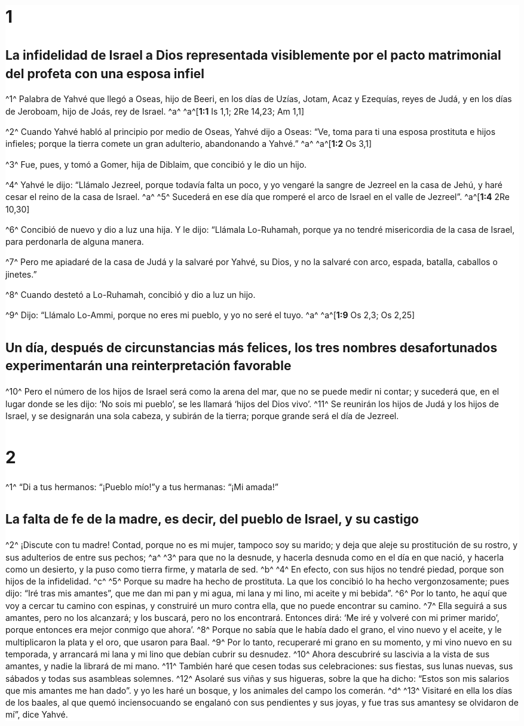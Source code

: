 # 1
## La infidelidad de Israel a Dios representada visiblemente por el pacto matrimonial del profeta con una esposa infiel
^1^ Palabra de Yahvé que llegó a Oseas, hijo de Beeri, en los días de Uzías, Jotam, Acaz y Ezequías, reyes de Judá, y en los días de Jeroboam, hijo de Joás, rey de Israel. ^a^ 
^a^[**1:1** Is 1,1; 2Re 14,23; Am 1,1]

^2^ Cuando Yahvé habló al principio por medio de Oseas, Yahvé dijo a Oseas: “Ve, toma para ti una esposa prostituta e hijos infieles; porque la tierra comete un gran adulterio, abandonando a Yahvé.” ^a^ 
^a^[**1:2** Os 3,1]

^3^ Fue, pues, y tomó a Gomer, hija de Diblaim, que concibió y le dio un hijo. 

^4^ Yahvé le dijo: “Llámalo Jezreel, porque todavía falta un poco, y yo vengaré la sangre de Jezreel en la casa de Jehú, y haré cesar el reino de la casa de Israel. ^a^ ^5^ Sucederá en ese día que romperé el arco de Israel en el valle de Jezreel”. 
^a^[**1:4** 2Re 10,30]

^6^ Concibió de nuevo y dio a luz una hija. Y le dijo: “Llámala Lo-Ruhamah, porque ya no tendré misericordia de la casa de Israel, para perdonarla de alguna manera. 

^7^ Pero me apiadaré de la casa de Judá y la salvaré por Yahvé, su Dios, y no la salvaré con arco, espada, batalla, caballos o jinetes.” 

^8^ Cuando destetó a Lo-Ruhamah, concibió y dio a luz un hijo. 

^9^ Dijo: “Llámalo Lo-Ammi, porque no eres mi pueblo, y yo no seré el tuyo. ^a^ 
^a^[**1:9** Os 2,3; Os 2,25]

## Un día, después de circunstancias más felices, los tres nombres desafortunados experimentarán una reinterpretación favorable
^10^ Pero el número de los hijos de Israel será como la arena del mar, que no se puede medir ni contar; y sucederá que, en el lugar donde se les dijo: ‘No sois mi pueblo’, se les llamará ‘hijos del Dios vivo’. ^11^ Se reunirán los hijos de Judá y los hijos de Israel, y se designarán una sola cabeza, y subirán de la tierra; porque grande será el día de Jezreel.

# 2
^1^ “Di a tus hermanos: “¡Pueblo mío!”y a tus hermanas: “¡Mi amada!” 

## La falta de fe de la madre, es decir, del pueblo de Israel, y su castigo
^2^ ¡Discute con tu madre! Contad, porque no es mi mujer, tampoco soy su marido; y deja que aleje su prostitución de su rostro, y sus adulterios de entre sus pechos; ^a^ ^3^ para que no la desnude, y hacerla desnuda como en el día en que nació, y hacerla como un desierto, y la puso como tierra firme, y matarla de sed. ^b^ ^4^ En efecto, con sus hijos no tendré piedad, porque son hijos de la infidelidad. ^c^ ^5^ Porque su madre ha hecho de prostituta. La que los concibió lo ha hecho vergonzosamente; pues dijo: “Iré tras mis amantes”, que me dan mi pan y mi agua, mi lana y mi lino, mi aceite y mi bebida”. ^6^ Por lo tanto, he aquí que voy a cercar tu camino con espinas, y construiré un muro contra ella, que no puede encontrar su camino. ^7^ Ella seguirá a sus amantes, pero no los alcanzará; y los buscará, pero no los encontrará. Entonces dirá: ‘Me iré y volveré con mi primer marido’, porque entonces era mejor conmigo que ahora’. ^8^ Porque no sabía que le había dado el grano, el vino nuevo y el aceite, y le multiplicaron la plata y el oro, que usaron para Baal. ^9^ Por lo tanto, recuperaré mi grano en su momento, y mi vino nuevo en su temporada, y arrancará mi lana y mi lino que debían cubrir su desnudez. ^10^ Ahora descubriré su lascivia a la vista de sus amantes, y nadie la librará de mi mano. ^11^ También haré que cesen todas sus celebraciones: sus fiestas, sus lunas nuevas, sus sábados y todas sus asambleas solemnes. ^12^ Asolaré sus viñas y sus higueras, sobre la que ha dicho: “Estos son mis salarios que mis amantes me han dado”. y yo les haré un bosque, y los animales del campo los comerán. ^d^ ^13^ Visitaré en ella los días de los baales, al que quemó inciensocuando se engalanó con sus pendientes y sus joyas, y fue tras sus amantesy se olvidaron de mí”, dice Yahvé.